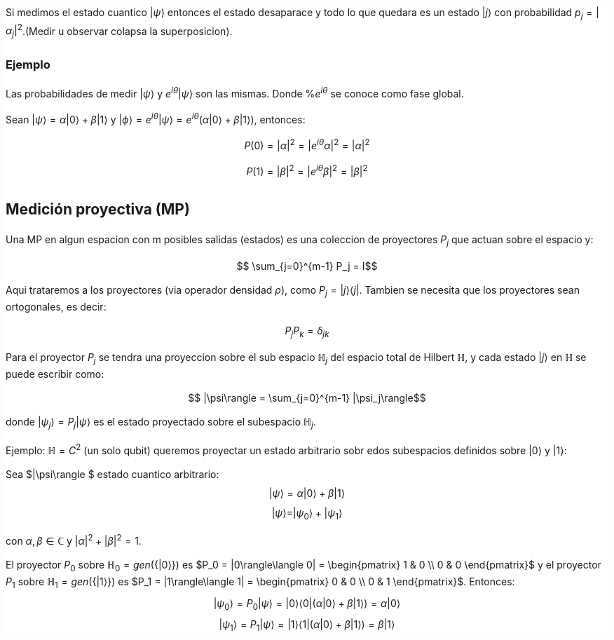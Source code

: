 Si medimos el estado cuantico $|\psi\rangle$ entonces el estado desaparace y todo lo que quedara es un estado $|j\rangle$ con probabilidad $p_j = |\alpha_j|^2$.(Medir u observar colapsa la superposicion).

### Ejemplo

Las probabilidades de medir $|\psi\rangle$ y $e^{i\theta}|\psi\rangle$ son las mismas. Donde %$e^{i\theta}$ se conoce como fase global. 

Sean $|\psi\rangle = \alpha |0\rangle + \beta |1\rangle$ y $|\phi\rangle = e^{i\theta}|\psi\rangle = e^{i\theta}(\alpha |0\rangle + \beta |1\rangle)$, entonces:

$$
P(0) = |\alpha|^2 = |e^{i\theta}\alpha|^2 = |\alpha|^2$$

$$
P(1) = |\beta|^2 = |e^{i\theta}\beta|^2 = |\beta|^2$$


## Medición proyectiva (MP)

Una MP en algun espacion con m posibles salidas (estados)
es una coleccion de proyectores $P_j$ que actuan sobre el espacio y:


$$
\sum_{j=0}^{m-1} P_j = I$$


Aqui trataremos a los proyectores (via operador densidad $\rho$), como $P_j = |j\rangle\langle j|$. Tambien se necesita que los proyectores sean ortogonales, es decir:

$$
P_j P_k = \delta_{jk} $$

Para el proyector $P_j$ se tendra una proyeccion sobre el sub espacio $\mathbb{H}_j$ del espacio total de Hilbert $\mathbb{H}$, y cada estado $|j\rangle$ en $\mathbb{H}$ se puede escribir como:

$$
|\psi\rangle = \sum_{j=0}^{m-1} |\psi_j\rangle$$


donde $|\psi_j\rangle = P_j |\psi\rangle$ es el estado proyectado sobre el subespacio $\mathbb{H}_j$.

Ejemplo: $\mathbb{H} = C^2$ (un solo qubit) queremos proyectar un estado arbitrario sobr edos subespacios definidos sobre $|0\rangle$ y $|1\rangle$:

Sea $|\psi\rangle $ estado cuantico arbitrario:
$$
|\psi\rangle = \alpha |0\rangle + \beta |1\rangle$$
$$
|\psi\rangle =|\psi_0\rangle + |\psi_1\rangle$$

con $\alpha, \beta \in \mathbb{C}$ y $|\alpha|^2 + |\beta|^2 = 1$.

El proyector $P_0$ sobre $\mathbb{H}_0  = gen(\{|0\rangle\})$ es $P_0 = |0\rangle\langle 0| = \begin{pmatrix} 1 & 0 \\ 0 & 0 \end{pmatrix}$ y el proyector $P_1$ sobre $\mathbb{H}_1 = gen(\{|1\rangle\})$ es $P_1 = |1\rangle\langle 1| = \begin{pmatrix} 0 & 0 \\ 0 & 1 \end{pmatrix}$. Entonces:
$$
|\psi_0\rangle = P_0 |\psi\rangle = |0\rangle\langle 0|(\alpha |0\rangle + \beta |1\rangle) = \alpha |0\rangle$$
$$
|\psi_1\rangle = P_1 |\psi\rangle = |1\rangle\langle 1|(\alpha |0\rangle + \beta |1\rangle) = \beta |1\rangle$$

